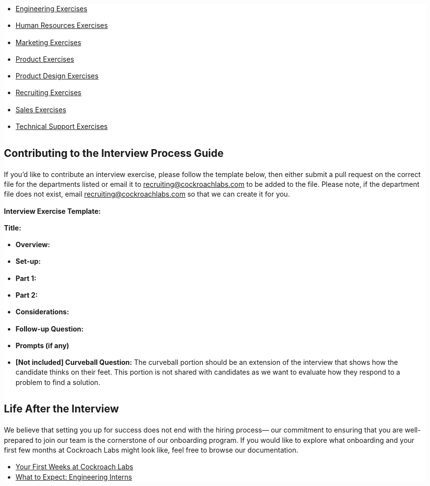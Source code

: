 - [Engineering Exercises](EngineeringExercises.md)

- [Human Resources Exercises](HumanResourcesExercises.md)

- [Marketing Exercises](MarketingExercises.md)

- [Product Exercises](ProductExercises.md)

- [Product Design Exercises](ProductDesignExercises.md)

- [Recruiting Exercises](RecruitingExercises.md)

- [Sales Exercises](SalesExercises.md)

- [Technical Support Exercises](TechnicalSupportExercises.md)

## Contributing to the Interview Process Guide

If you’d like to contribute an interview exercise, please follow the template below, then either submit a pull request on the correct file for the departments listed or email it to recruiting@cockroachlabs.com to be added to the file. Please note, if the department file does not exist, email recruiting@cockroachlabs.com so that we can create it for you. 

**Interview Exercise Template:** 

**Title:** 

- **Overview:** 

- **Set-up:** 

- **Part 1:** 

- **Part 2:** 

- **Considerations:** 

- **Follow-up Question:** 

- **Prompts (if any)**

- **[Not included] Curveball Question:** The curveball portion should be an extension of the interview that shows how the candidate thinks on their feet. This portion is not shared with candidates as we want to evaluate how they respond to a problem to find a solution.

## Life After the Interview

We believe that setting you up for success does not end with the hiring process— our commitment to ensuring that you are well-prepared to join our team is the cornerstone of our onboarding program. If you would like to explore what onboarding and your first few months at Cockroach Labs might look like, feel free to browse our documentation.

- [Your First Weeks at Cockroach Labs](firstweeks.md)
- [What to Expect: Engineering Interns](CRLInternship.md)
